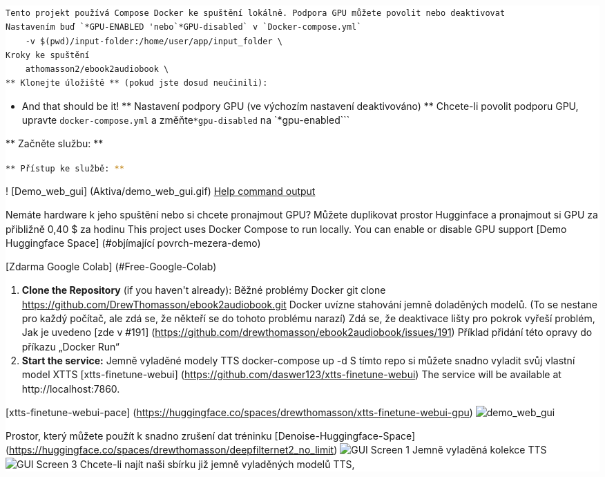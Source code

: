 ```
Tento projekt používá Compose Docker ke spuštění lokálně. Podpora GPU můžete povolit nebo deaktivovat 
Nastavením buď `*GPU-ENABLED 'nebo`*GPU-disabled` v `Docker-compose.yml`
    -v $(pwd)/input-folder:/home/user/app/input_folder \
Kroky ke spuštění
    athomasson2/ebook2audiobook \
** Klonejte úložiště ** (pokud jste dosud neučinili):
```
- And that should be it! 
** Nastavení podpory GPU (ve výchozím nastavení deaktivováno) **
Chcete-li povolit podporu GPU, upravte `docker-compose.yml` a změňte`*gpu-disabled` na `*gpu-enabled```


** Začněte službu: **

```bash
** Přístup ke službě: **

```
! [Demo_web_gui] (Aktiva/demo_web_gui.gif)
[Help command output](#help-command-output)


Nemáte hardware k jeho spuštění nebo si chcete pronajmout GPU? Můžete duplikovat prostor Hugginface a pronajmout si GPU za přibližně 0,40 $ za hodinu
This project uses Docker Compose to run locally. You can enable or disable GPU support 
[Demo Huggingface Space] (#objímající povrch-mezera-demo)


[Zdarma Google Colab] (#Free-Google-Colab)
1. **Clone the Repository** (if you haven't already):
Běžné problémy Docker
   git clone https://github.com/DrewThomasson/ebook2audiobook.git
Docker uvízne stahování jemně doladěných modelů. (To se nestane pro každý počítač, ale zdá se, že někteří se do tohoto problému narazí)
Zdá se, že deaktivace lišty pro pokrok vyřeší problém,
Jak je uvedeno [zde v #191] (https://github.com/drewthomasson/ebook2audiobook/issues/191)
Příklad přidání této opravy do příkazu „Docker Run“
3. **Start the service:**
Jemně vyladěné modely TTS
    docker-compose up -d
S tímto repo si můžete snadno vyladit svůj vlastní model XTTS
[xtts-finetune-webui] (https://github.com/daswer123/xtts-finetune-webui)
  The service will be available at http://localhost:7860.


[xtts-finetune-webui-pace] (https://huggingface.co/spaces/drewthomasson/xtts-finetune-webui-gpu)
![demo_web_gui](assets/demo_web_gui.gif)

Prostor, který můžete použít k snadno zrušení dat tréninku
[Denoise-Huggingface-Space] (https://huggingface.co/spaces/drewthomasson/deepfilternet2_no_limit)
  <img width="1728" alt="GUI Screen 1" src="assets/gui_1.png">
Jemně vyladěná kolekce TTS
  <img width="1728" alt="GUI Screen 3" src="assets/gui_3.png">
Chcete-li najít naši sbírku již jemně vyladěných modelů TTS,
